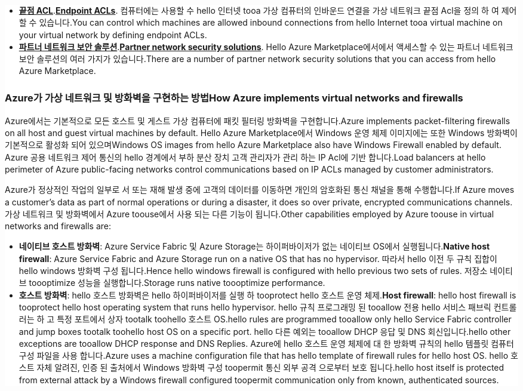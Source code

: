 * <span data-ttu-id="1f943-229">[**끝점 ACL**](../virtual-machines/windows/classic/setup-endpoints.md?toc=%2fazure%2fvirtual-machines%2fwindows%2fclassic%2ftoc.json).</span><span class="sxs-lookup"><span data-stu-id="1f943-229">[**Endpoint ACLs**](../virtual-machines/windows/classic/setup-endpoints.md?toc=%2fazure%2fvirtual-machines%2fwindows%2fclassic%2ftoc.json).</span></span> <span data-ttu-id="1f943-230">컴퓨터에는 사용할 수 hello 인터넷 tooa 가상 컴퓨터의 인바운드 연결을 가상 네트워크 끝점 Acl을 정의 하 여 제어할 수 있습니다.</span><span class="sxs-lookup"><span data-stu-id="1f943-230">You can control which machines are allowed inbound connections from hello Internet tooa virtual machine on your virtual network by defining endpoint ACLs.</span></span>
* <span data-ttu-id="1f943-231">[**파트너 네트워크 보안 솔루션**](https://azure.microsoft.com/marketplace/).</span><span class="sxs-lookup"><span data-stu-id="1f943-231">[**Partner network security solutions**](https://azure.microsoft.com/marketplace/).</span></span> <span data-ttu-id="1f943-232">Hello Azure Marketplace에서에서 액세스할 수 있는 파트너 네트워크 보안 솔루션의 여러 가지가 있습니다.</span><span class="sxs-lookup"><span data-stu-id="1f943-232">There are a number of partner network security solutions that you can access from hello Azure Marketplace.</span></span>

### <a name="how-azure-implements-virtual-networks-and-firewalls"></a><span data-ttu-id="1f943-233">Azure가 가상 네트워크 및 방화벽을 구현하는 방법</span><span class="sxs-lookup"><span data-stu-id="1f943-233">How Azure implements virtual networks and firewalls</span></span>
<span data-ttu-id="1f943-234">Azure에서는 기본적으로 모든 호스트 및 게스트 가상 컴퓨터에 패킷 필터링 방화벽을 구현합니다.</span><span class="sxs-lookup"><span data-stu-id="1f943-234">Azure implements packet-filtering firewalls on all host and guest virtual machines by default.</span></span> <span data-ttu-id="1f943-235">Hello Azure Marketplace에서 Windows 운영 체제 이미지에는 또한 Windows 방화벽이 기본적으로 활성화 되어 있으며</span><span class="sxs-lookup"><span data-stu-id="1f943-235">Windows OS images from hello Azure Marketplace also have Windows Firewall enabled by default.</span></span> <span data-ttu-id="1f943-236">Azure 공용 네트워크 제어 통신의 hello 경계에서 부하 분산 장치 고객 관리자가 관리 하는 IP Acl에 기반 합니다.</span><span class="sxs-lookup"><span data-stu-id="1f943-236">Load balancers at hello perimeter of Azure public-facing networks control communications based on IP ACLs managed by customer administrators.</span></span>

<span data-ttu-id="1f943-237">Azure가 정상적인 작업의 일부로 서 또는 재해 발생 중에 고객의 데이터를 이동하면 개인의 암호화된 통신 채널을 통해 수행합니다.</span><span class="sxs-lookup"><span data-stu-id="1f943-237">If Azure moves a customer’s data as part of normal operations or during a disaster, it does so over private, encrypted communications channels.</span></span> <span data-ttu-id="1f943-238">가상 네트워크 및 방화벽에서 Azure toouse에서 사용 되는 다른 기능이 됩니다.</span><span class="sxs-lookup"><span data-stu-id="1f943-238">Other capabilities employed by Azure toouse in virtual networks and firewalls are:</span></span>

* <span data-ttu-id="1f943-239">**네이티브 호스트 방화벽**: Azure Service Fabric 및 Azure Storage는 하이퍼바이저가 없는 네이티브 OS에서 실행됩니다.</span><span class="sxs-lookup"><span data-stu-id="1f943-239">**Native host firewall**: Azure Service Fabric and Azure Storage run on a native OS that has no hypervisor.</span></span> <span data-ttu-id="1f943-240">따라서 hello 이전 두 규칙 집합이 hello windows 방화벽 구성 됩니다.</span><span class="sxs-lookup"><span data-stu-id="1f943-240">Hence hello windows firewall is configured with hello previous two sets of rules.</span></span> <span data-ttu-id="1f943-241">저장소 네이티브 toooptimize 성능을 실행합니다.</span><span class="sxs-lookup"><span data-stu-id="1f943-241">Storage runs native toooptimize performance.</span></span>
* <span data-ttu-id="1f943-242">**호스트 방화벽**: hello 호스트 방화벽은 hello 하이퍼바이저를 실행 하 tooprotect hello 호스트 운영 체제.</span><span class="sxs-lookup"><span data-stu-id="1f943-242">**Host firewall**: hello host firewall is tooprotect hello host operating system that runs hello hypervisor.</span></span> <span data-ttu-id="1f943-243">hello 규칙 프로그래밍 된 tooallow 전용 hello 서비스 패브릭 컨트롤러는 하 고 특정 포트에서 상자 tootalk toohello 호스트 OS.</span><span class="sxs-lookup"><span data-stu-id="1f943-243">hello rules are programmed tooallow only hello Service Fabric controller and jump boxes tootalk toohello host OS on a specific port.</span></span> <span data-ttu-id="1f943-244">hello 다른 예외는 tooallow DHCP 응답 및 DNS 회신입니다.</span><span class="sxs-lookup"><span data-stu-id="1f943-244">hello other exceptions are tooallow DHCP response and DNS Replies.</span></span> <span data-ttu-id="1f943-245">Azure에 hello 호스트 운영 체제에 대 한 방화벽 규칙의 hello 템플릿 컴퓨터 구성 파일을 사용 합니다.</span><span class="sxs-lookup"><span data-stu-id="1f943-245">Azure uses a machine configuration file that has hello template of firewall rules for hello host OS.</span></span> <span data-ttu-id="1f943-246">hello 호스트 자체 알려진, 인증 된 출처에서 Windows 방화벽 구성 toopermit 통신 외부 공격 으로부터 보호 됩니다.</span><span class="sxs-lookup"><span data-stu-id="1f943-246">hello host itself is protected from external attack by a Windows firewall configured toopermit communication only from known, authenticated sources.</span></span>